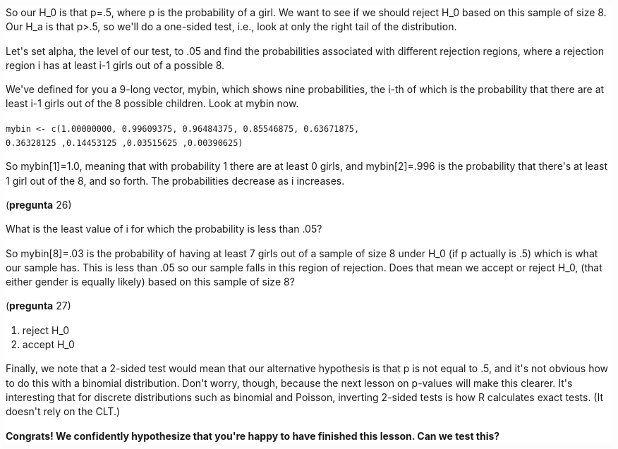 So our H\_0 is that p=.5, where p is the probability of a girl. We want
to see if we should reject H\_0 based on this sample of size 8. Our H\_a
is that p&gt;.5, so we'll do a one-sided test, i.e., look at only the
right tail of the distribution.

Let's set alpha, the level of our test, to .05 and find the
probabilities associated with different rejection regions, where a
rejection region i has at least i-1 girls out of a possible 8.

We've defined for you a 9-long vector, mybin, which shows nine
probabilities, the i-th of which is the probability that there are at
least i-1 girls out of the 8 possible children. Look at mybin now.

    mybin <- c(1.00000000, 0.99609375, 0.96484375, 0.85546875, 0.63671875,
    0.36328125 ,0.14453125 ,0.03515625 ,0.00390625)

So mybin\[1\]=1.0, meaning that with probability 1 there are at least 0
girls, and mybin\[2\]=.996 is the probability that there's at least 1
girl out of the 8, and so forth. The probabilities decrease as i
increases.

(**pregunta** 26)

What is the least value of i for which the probability is less than .05?


So mybin\[8\]=.03 is the probability of having at least 7 girls out of a
sample of size 8 under H\_0 (if p actually is .5) which is what our
sample has. This is less than .05 so our sample falls in this region of
rejection. Does that mean we accept or reject H\_0, (that either gender
is equally likely) based on this sample of size 8?

(**pregunta** 27)

1.  reject H\_0
2.  accept H\_0


Finally, we note that a 2-sided test would mean that our alternative
hypothesis is that p is not equal to .5, and it's not obvious how to do
this with a binomial distribution. Don't worry, though, because the next
lesson on p-values will make this clearer. It's interesting that for
discrete distributions such as binomial and Poisson, inverting 2-sided
tests is how R calculates exact tests. (It doesn't rely on the CLT.)

**Congrats! We confidently hypothesize that you're happy to have
finished this lesson. Can we test this?**

